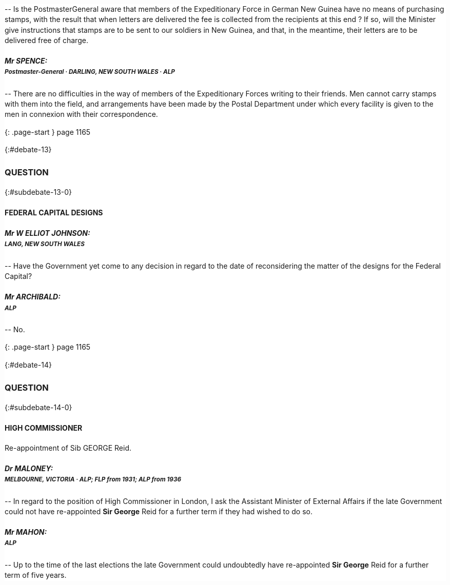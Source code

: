 -- Is the PostmasterGeneral aware that members of the Expeditionary Force in German New Guinea have no means of purchasing stamps, with the result that when letters are delivered the fee is collected from the recipients at this end ? If so, will the Minister give instructions that stamps are to be sent to our soldiers in New Guinea, and that, in the meantime, their letters are to be delivered free of charge. 

##### Mr SPENCE:<br><small class="text-muted">Postmaster-General &middot; DARLING, NEW SOUTH WALES &middot; ALP</small>

-- There are no difficulties in the way of members of the Expeditionary Forces writing to their friends. Men cannot carry stamps with them into the field, and arrangements have been made by the Postal Department under which every facility is given to the men in connexion with their correspondence. 

{: .page-start }
page 1165

{:#debate-13}
### QUESTION

{:#subdebate-13-0}
#### FEDERAL CAPITAL DESIGNS

##### Mr W ELLIOT JOHNSON:<br><small class="text-muted">LANG, NEW SOUTH WALES</small>

-- Have the Government yet come to any decision in regard to the date of reconsidering the matter of the designs for the Federal Capital? 

##### Mr ARCHIBALD:<br><small class="text-muted">ALP</small>

-- No. 

{: .page-start }
page 1165

{:#debate-14}
### QUESTION

{:#subdebate-14-0}
#### HIGH COMMISSIONER

Re-appointment of Sib GEORGE Reid. 

##### Dr MALONEY:<br><small class="text-muted">MELBOURNE, VICTORIA &middot; ALP; FLP from 1931; ALP from 1936</small>

-- In regard to the position of High Commissioner in London, I ask the Assistant Minister of External Affairs if the late Government could not have re-appointed  **Sir George**  Reid for a further term if they had wished to do so. 

##### Mr MAHON:<br><small class="text-muted">ALP</small>

-- Up to the time of the last elections the late Government could undoubtedly have re-appointed  **Sir George**  Reid for a further term of five years. 
